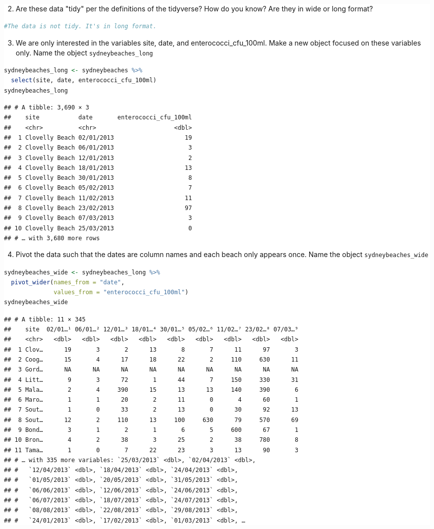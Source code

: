 2. Are these data "tidy" per the definitions of the tidyverse? How do you know? Are they in wide or long format?

```r
#The data is not tidy. It's in long format.
```

3. We are only interested in the variables site, date, and enterococci_cfu_100ml. Make a new object focused on these variables only. Name the object `sydneybeaches_long`

```r
sydneybeaches_long <- sydneybeaches %>%
  select(site, date, enterococci_cfu_100ml)
sydneybeaches_long
```

```
## # A tibble: 3,690 × 3
##    site           date       enterococci_cfu_100ml
##    <chr>          <chr>                      <dbl>
##  1 Clovelly Beach 02/01/2013                    19
##  2 Clovelly Beach 06/01/2013                     3
##  3 Clovelly Beach 12/01/2013                     2
##  4 Clovelly Beach 18/01/2013                    13
##  5 Clovelly Beach 30/01/2013                     8
##  6 Clovelly Beach 05/02/2013                     7
##  7 Clovelly Beach 11/02/2013                    11
##  8 Clovelly Beach 23/02/2013                    97
##  9 Clovelly Beach 07/03/2013                     3
## 10 Clovelly Beach 25/03/2013                     0
## # … with 3,680 more rows
```

4. Pivot the data such that the dates are column names and each beach only appears once. Name the object `sydneybeaches_wide`

```r
sydneybeaches_wide <- sydneybeaches_long %>%
  pivot_wider(names_from = "date",
              values_from = "enterococci_cfu_100ml")
sydneybeaches_wide
```

```
## # A tibble: 11 × 345
##    site  02/01…¹ 06/01…² 12/01…³ 18/01…⁴ 30/01…⁵ 05/02…⁶ 11/02…⁷ 23/02…⁸ 07/03…⁹
##    <chr>   <dbl>   <dbl>   <dbl>   <dbl>   <dbl>   <dbl>   <dbl>   <dbl>   <dbl>
##  1 Clov…      19       3       2      13       8       7      11      97       3
##  2 Coog…      15       4      17      18      22       2     110     630      11
##  3 Gord…      NA      NA      NA      NA      NA      NA      NA      NA      NA
##  4 Litt…       9       3      72       1      44       7     150     330      31
##  5 Mala…       2       4     390      15      13      13     140     390       6
##  6 Maro…       1       1      20       2      11       0       4      60       1
##  7 Sout…       1       0      33       2      13       0      30      92      13
##  8 Sout…      12       2     110      13     100     630      79     570      69
##  9 Bond…       3       1       2       1       6       5     600      67       1
## 10 Bron…       4       2      38       3      25       2      38     780       8
## 11 Tama…       1       0       7      22      23       3      13      90       3
## # … with 335 more variables: `25/03/2013` <dbl>, `02/04/2013` <dbl>,
## #   `12/04/2013` <dbl>, `18/04/2013` <dbl>, `24/04/2013` <dbl>,
## #   `01/05/2013` <dbl>, `20/05/2013` <dbl>, `31/05/2013` <dbl>,
## #   `06/06/2013` <dbl>, `12/06/2013` <dbl>, `24/06/2013` <dbl>,
## #   `06/07/2013` <dbl>, `18/07/2013` <dbl>, `24/07/2013` <dbl>,
## #   `08/08/2013` <dbl>, `22/08/2013` <dbl>, `29/08/2013` <dbl>,
## #   `24/01/2013` <dbl>, `17/02/2013` <dbl>, `01/03/2013` <dbl>, …
```
